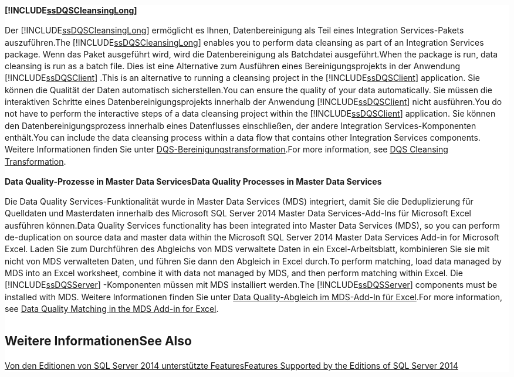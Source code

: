  **[!INCLUDE[ssDQSCleansingLong](../includes/ssdqscleansinglong-md.md)]**

 <span data-ttu-id="a0a6c-183">Der [!INCLUDE[ssDQSCleansingLong](../includes/ssdqscleansinglong-md.md)] ermöglicht es Ihnen, Datenbereinigung als Teil eines Integration Services-Pakets auszuführen.</span><span class="sxs-lookup"><span data-stu-id="a0a6c-183">The [!INCLUDE[ssDQSCleansingLong](../includes/ssdqscleansinglong-md.md)] enables you to perform data cleansing as part of an Integration Services package.</span></span> <span data-ttu-id="a0a6c-184">Wenn das Paket ausgeführt wird, wird die Datenbereinigung als Batchdatei ausgeführt.</span><span class="sxs-lookup"><span data-stu-id="a0a6c-184">When the package is run, data cleansing is run as a batch file.</span></span> <span data-ttu-id="a0a6c-185">Dies ist eine Alternative zum Ausführen eines Bereinigungsprojekts in der Anwendung [!INCLUDE[ssDQSClient](../includes/ssdqsclient-md.md)] .</span><span class="sxs-lookup"><span data-stu-id="a0a6c-185">This is an alternative to running a cleansing project in the [!INCLUDE[ssDQSClient](../includes/ssdqsclient-md.md)] application.</span></span> <span data-ttu-id="a0a6c-186">Sie können die Qualität der Daten automatisch sicherstellen.</span><span class="sxs-lookup"><span data-stu-id="a0a6c-186">You can ensure the quality of your data automatically.</span></span> <span data-ttu-id="a0a6c-187">Sie müssen die interaktiven Schritte eines Datenbereinigungsprojekts innerhalb der Anwendung [!INCLUDE[ssDQSClient](../includes/ssdqsclient-md.md)] nicht ausführen.</span><span class="sxs-lookup"><span data-stu-id="a0a6c-187">You do not have to perform the interactive steps of a data cleansing project within the [!INCLUDE[ssDQSClient](../includes/ssdqsclient-md.md)] application.</span></span> <span data-ttu-id="a0a6c-188">Sie können den Datenbereinigungsprozess innerhalb eines Datenflusses einschließen, der andere Integration Services-Komponenten enthält.</span><span class="sxs-lookup"><span data-stu-id="a0a6c-188">You can include the data cleansing process within a data flow that contains other Integration Services components.</span></span> <span data-ttu-id="a0a6c-189">Weitere Informationen finden Sie unter [DQS-Bereinigungstransformation](../integration-services/data-flow/transformations/dqs-cleansing-transformation.md).</span><span class="sxs-lookup"><span data-stu-id="a0a6c-189">For more information, see [DQS Cleansing Transformation](../integration-services/data-flow/transformations/dqs-cleansing-transformation.md).</span></span>

 <span data-ttu-id="a0a6c-190">**Data Quality-Prozesse in Master Data Services**</span><span class="sxs-lookup"><span data-stu-id="a0a6c-190">**Data Quality Processes in Master Data Services**</span></span>

 <span data-ttu-id="a0a6c-191">Die Data Quality Services-Funktionalität wurde in Master Data Services (MDS) integriert, damit Sie die Deduplizierung für Quelldaten und Masterdaten innerhalb des Microsoft SQL Server 2014 Master Data Services-Add-Ins für Microsoft Excel ausführen können.</span><span class="sxs-lookup"><span data-stu-id="a0a6c-191">Data Quality Services functionality has been integrated into Master Data Services (MDS), so you can perform de-duplication on source data and master data within the Microsoft SQL Server 2014 Master Data Services Add-in for Microsoft Excel.</span></span> <span data-ttu-id="a0a6c-192">Laden Sie zum Durchführen des Abgleichs von MDS verwaltete Daten in ein Excel-Arbeitsblatt, kombinieren Sie sie mit nicht von MDS verwalteten Daten, und führen Sie dann den Abgleich in Excel durch.</span><span class="sxs-lookup"><span data-stu-id="a0a6c-192">To perform matching, load data managed by MDS into an Excel worksheet, combine it with data not managed by MDS, and then perform matching within Excel.</span></span> <span data-ttu-id="a0a6c-193">Die [!INCLUDE[ssDQSServer](../includes/ssdqsserver-md.md)] -Komponenten müssen mit MDS installiert werden.</span><span class="sxs-lookup"><span data-stu-id="a0a6c-193">The [!INCLUDE[ssDQSServer](../includes/ssdqsserver-md.md)] components must be installed with MDS.</span></span> <span data-ttu-id="a0a6c-194">Weitere Informationen finden Sie unter  [Data Quality-Abgleich im MDS-Add-In für Excel](../master-data-services/microsoft-excel-add-in/data-quality-matching-in-the-mds-add-in-for-excel.md).</span><span class="sxs-lookup"><span data-stu-id="a0a6c-194">For more information, see  [Data Quality Matching in the MDS Add-in for Excel](../master-data-services/microsoft-excel-add-in/data-quality-matching-in-the-mds-add-in-for-excel.md).</span></span>

## <a name="see-also"></a><span data-ttu-id="a0a6c-195">Weitere Informationen</span><span class="sxs-lookup"><span data-stu-id="a0a6c-195">See Also</span></span>
 [<span data-ttu-id="a0a6c-196">Von den Editionen von SQL Server 2014 unterstützte Features</span><span class="sxs-lookup"><span data-stu-id="a0a6c-196">Features Supported by the Editions of SQL Server 2014</span></span>](../../2014/getting-started/features-supported-by-the-editions-of-sql-server-2014.md)


